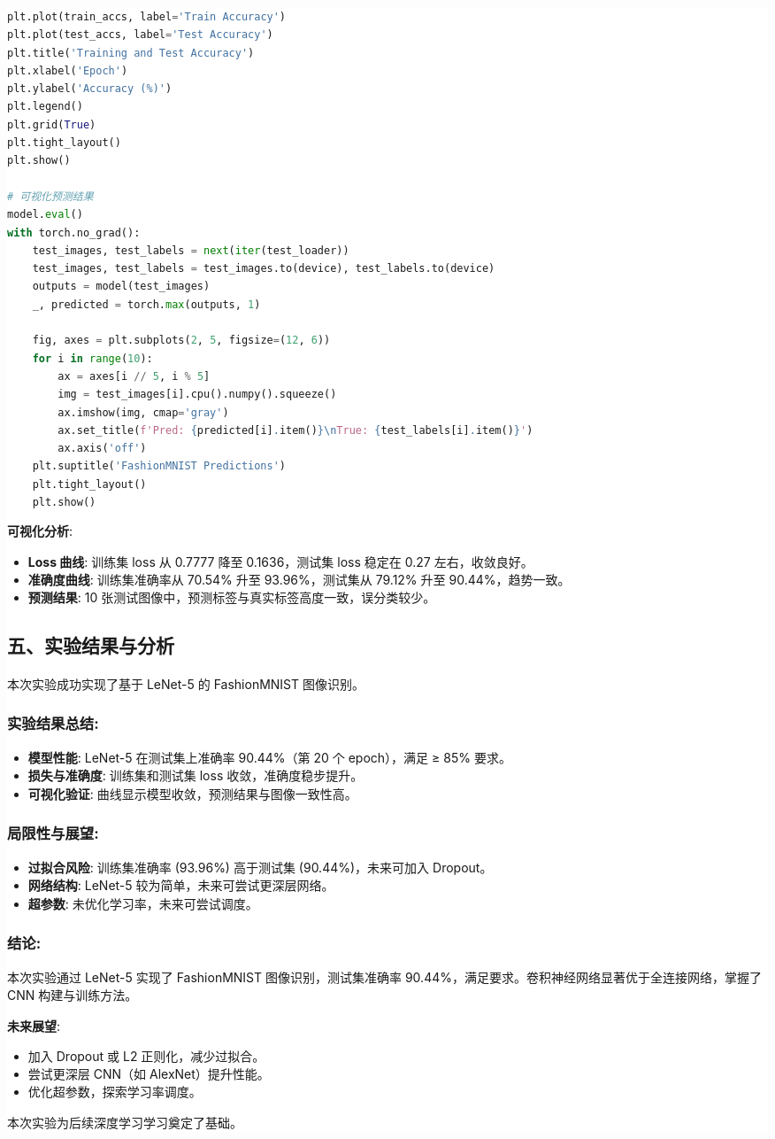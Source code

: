 ```python
plt.plot(train_accs, label='Train Accuracy')
plt.plot(test_accs, label='Test Accuracy')
plt.title('Training and Test Accuracy')
plt.xlabel('Epoch')
plt.ylabel('Accuracy (%)')
plt.legend()
plt.grid(True)
plt.tight_layout()
plt.show()

# 可视化预测结果
model.eval()
with torch.no_grad():
    test_images, test_labels = next(iter(test_loader))
    test_images, test_labels = test_images.to(device), test_labels.to(device)
    outputs = model(test_images)
    _, predicted = torch.max(outputs, 1)

    fig, axes = plt.subplots(2, 5, figsize=(12, 6))
    for i in range(10):
        ax = axes[i // 5, i % 5]
        img = test_images[i].cpu().numpy().squeeze()
        ax.imshow(img, cmap='gray')
        ax.set_title(f'Pred: {predicted[i].item()}\nTrue: {test_labels[i].item()}')
        ax.axis('off')
    plt.suptitle('FashionMNIST Predictions')
    plt.tight_layout()
    plt.show()
```

**可视化分析**:  
- **Loss 曲线**: 训练集 loss 从 0.7777 降至 0.1636，测试集 loss 稳定在 0.27 左右，收敛良好。
- **准确度曲线**: 训练集准确率从 70.54% 升至 93.96%，测试集从 79.12% 升至 90.44%，趋势一致。
- **预测结果**: 10 张测试图像中，预测标签与真实标签高度一致，误分类较少。

## 五、实验结果与分析

本次实验成功实现了基于 LeNet-5 的 FashionMNIST 图像识别。

### 实验结果总结:  
- **模型性能**: LeNet-5 在测试集上准确率 90.44%（第 20 个 epoch），满足 ≥ 85% 要求。
- **损失与准确度**: 训练集和测试集 loss 收敛，准确度稳步提升。
- **可视化验证**: 曲线显示模型收敛，预测结果与图像一致性高。

### 局限性与展望:  
- **过拟合风险**: 训练集准确率 (93.96%) 高于测试集 (90.44%)，未来可加入 Dropout。
- **网络结构**: LeNet-5 较为简单，未来可尝试更深层网络。
- **超参数**: 未优化学习率，未来可尝试调度。

### 结论:  
本次实验通过 LeNet-5 实现了 FashionMNIST 图像识别，测试集准确率 90.44%，满足要求。卷积神经网络显著优于全连接网络，掌握了 CNN 构建与训练方法。

**未来展望**:  
- 加入 Dropout 或 L2 正则化，减少过拟合。
- 尝试更深层 CNN（如 AlexNet）提升性能。
- 优化超参数，探索学习率调度。

本次实验为后续深度学习学习奠定了基础。